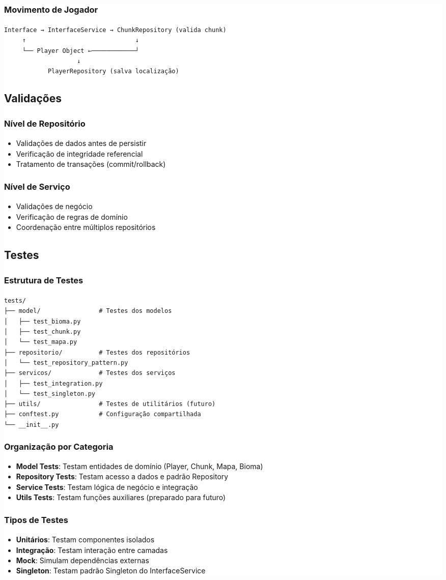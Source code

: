 ### Movimento de Jogador
```
Interface → InterfaceService → ChunkRepository (valida chunk)
     ↑                              ↓
     └── Player Object ←────────────┘
                    ↓
            PlayerRepository (salva localização)
```

## Validações

### Nível de Repositório
- Validações de dados antes de persistir
- Verificação de integridade referencial
- Tratamento de transações (commit/rollback)

### Nível de Serviço
- Validações de negócio
- Verificação de regras de domínio
- Coordenação entre múltiplos repositórios

## Testes

### Estrutura de Testes
```
tests/
├── model/                # Testes dos modelos
│   ├── test_bioma.py
│   ├── test_chunk.py
│   └── test_mapa.py
├── repositorio/          # Testes dos repositórios
│   └── test_repository_pattern.py
├── servicos/             # Testes dos serviços
│   ├── test_integration.py
│   └── test_singleton.py
├── utils/                # Testes de utilitários (futuro)
├── conftest.py           # Configuração compartilhada
└── __init__.py
```

### Organização por Categoria
- **Model Tests**: Testam entidades de domínio (Player, Chunk, Mapa, Bioma)
- **Repository Tests**: Testam acesso a dados e padrão Repository
- **Service Tests**: Testam lógica de negócio e integração
- **Utils Tests**: Testam funções auxiliares (preparado para futuro)

### Tipos de Testes
- **Unitários**: Testam componentes isolados
- **Integração**: Testam interação entre camadas
- **Mock**: Simulam dependências externas
- **Singleton**: Testam padrão Singleton do InterfaceService
